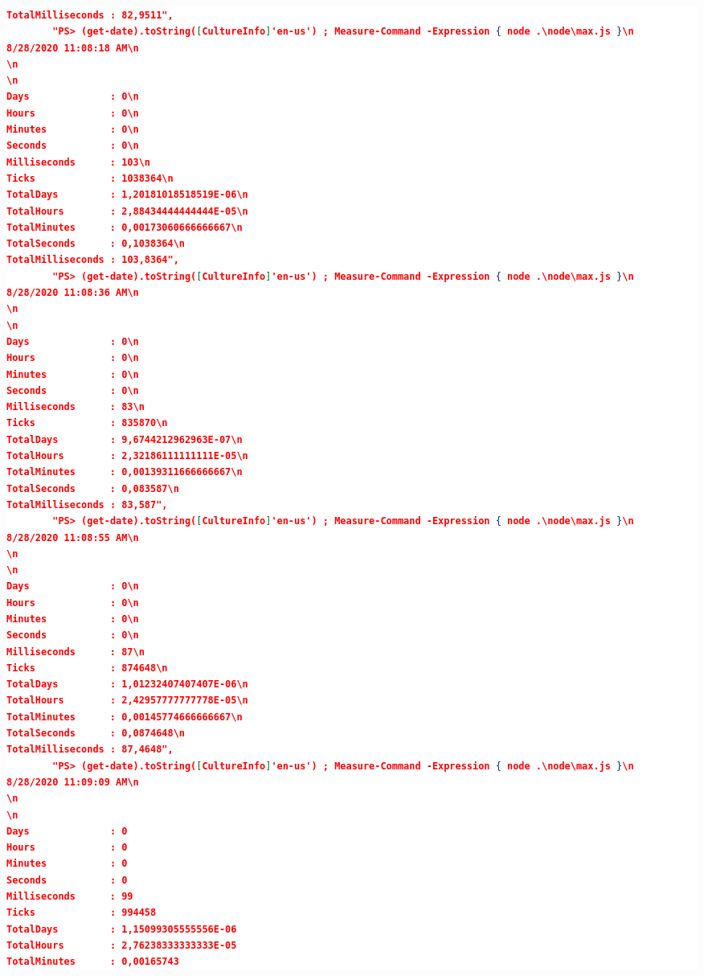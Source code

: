 ```json
TotalMilliseconds : 82,9511",
        "PS> (get-date).toString([CultureInfo]'en-us') ; Measure-Command -Expression { node .\node\max.js }\n
8/28/2020 11:08:18 AM\n
\n
\n
Days              : 0\n
Hours             : 0\n
Minutes           : 0\n
Seconds           : 0\n
Milliseconds      : 103\n
Ticks             : 1038364\n
TotalDays         : 1,20181018518519E-06\n
TotalHours        : 2,88434444444444E-05\n
TotalMinutes      : 0,00173060666666667\n
TotalSeconds      : 0,1038364\n
TotalMilliseconds : 103,8364",
        "PS> (get-date).toString([CultureInfo]'en-us') ; Measure-Command -Expression { node .\node\max.js }\n
8/28/2020 11:08:36 AM\n
\n
\n
Days              : 0\n
Hours             : 0\n
Minutes           : 0\n
Seconds           : 0\n
Milliseconds      : 83\n
Ticks             : 835870\n
TotalDays         : 9,6744212962963E-07\n
TotalHours        : 2,32186111111111E-05\n
TotalMinutes      : 0,00139311666666667\n
TotalSeconds      : 0,083587\n
TotalMilliseconds : 83,587",
        "PS> (get-date).toString([CultureInfo]'en-us') ; Measure-Command -Expression { node .\node\max.js }\n
8/28/2020 11:08:55 AM\n
\n
\n
Days              : 0\n
Hours             : 0\n
Minutes           : 0\n
Seconds           : 0\n
Milliseconds      : 87\n
Ticks             : 874648\n
TotalDays         : 1,01232407407407E-06\n
TotalHours        : 2,42957777777778E-05\n
TotalMinutes      : 0,00145774666666667\n
TotalSeconds      : 0,0874648\n
TotalMilliseconds : 87,4648",
        "PS> (get-date).toString([CultureInfo]'en-us') ; Measure-Command -Expression { node .\node\max.js }\n
8/28/2020 11:09:09 AM\n
\n
\n
Days              : 0
Hours             : 0
Minutes           : 0
Seconds           : 0
Milliseconds      : 99
Ticks             : 994458
TotalDays         : 1,15099305555556E-06
TotalHours        : 2,76238333333333E-05
TotalMinutes      : 0,00165743
```